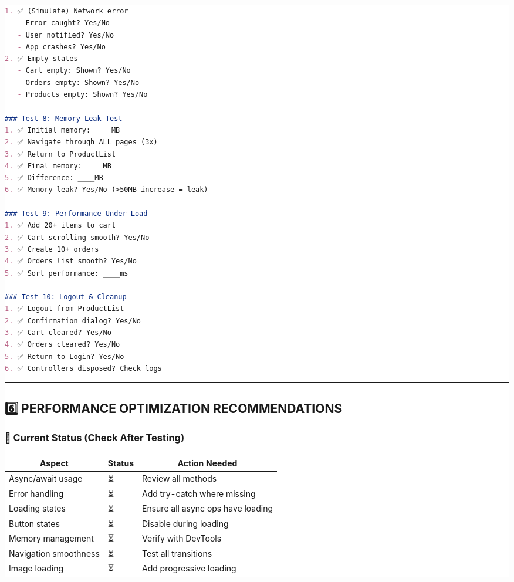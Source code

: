 ```markdown
1. ✅ (Simulate) Network error
   - Error caught? Yes/No
   - User notified? Yes/No
   - App crashes? Yes/No
2. ✅ Empty states
   - Cart empty: Shown? Yes/No
   - Orders empty: Shown? Yes/No
   - Products empty: Shown? Yes/No

### Test 8: Memory Leak Test
1. ✅ Initial memory: ____MB
2. ✅ Navigate through ALL pages (3x)
3. ✅ Return to ProductList
4. ✅ Final memory: ____MB
5. ✅ Difference: ____MB
6. ✅ Memory leak? Yes/No (>50MB increase = leak)

### Test 9: Performance Under Load
1. ✅ Add 20+ items to cart
2. ✅ Cart scrolling smooth? Yes/No
3. ✅ Create 10+ orders
4. ✅ Orders list smooth? Yes/No
5. ✅ Sort performance: ____ms

### Test 10: Logout & Cleanup
1. ✅ Logout from ProductList
2. ✅ Confirmation dialog? Yes/No
3. ✅ Cart cleared? Yes/No
4. ✅ Orders cleared? Yes/No
5. ✅ Return to Login? Yes/No
6. ✅ Controllers disposed? Check logs
```

---

## 6️⃣ PERFORMANCE OPTIMIZATION RECOMMENDATIONS

### 🎯 Current Status (Check After Testing)

| Aspect | Status | Action Needed |
|--------|--------|---------------|
| Async/await usage | ⏳ | Review all methods |
| Error handling | ⏳ | Add try-catch where missing |
| Loading states | ⏳ | Ensure all async ops have loading |
| Button states | ⏳ | Disable during loading |
| Memory management | ⏳ | Verify with DevTools |
| Navigation smoothness | ⏳ | Test all transitions |
| Image loading | ⏳ | Add progressive loading |
